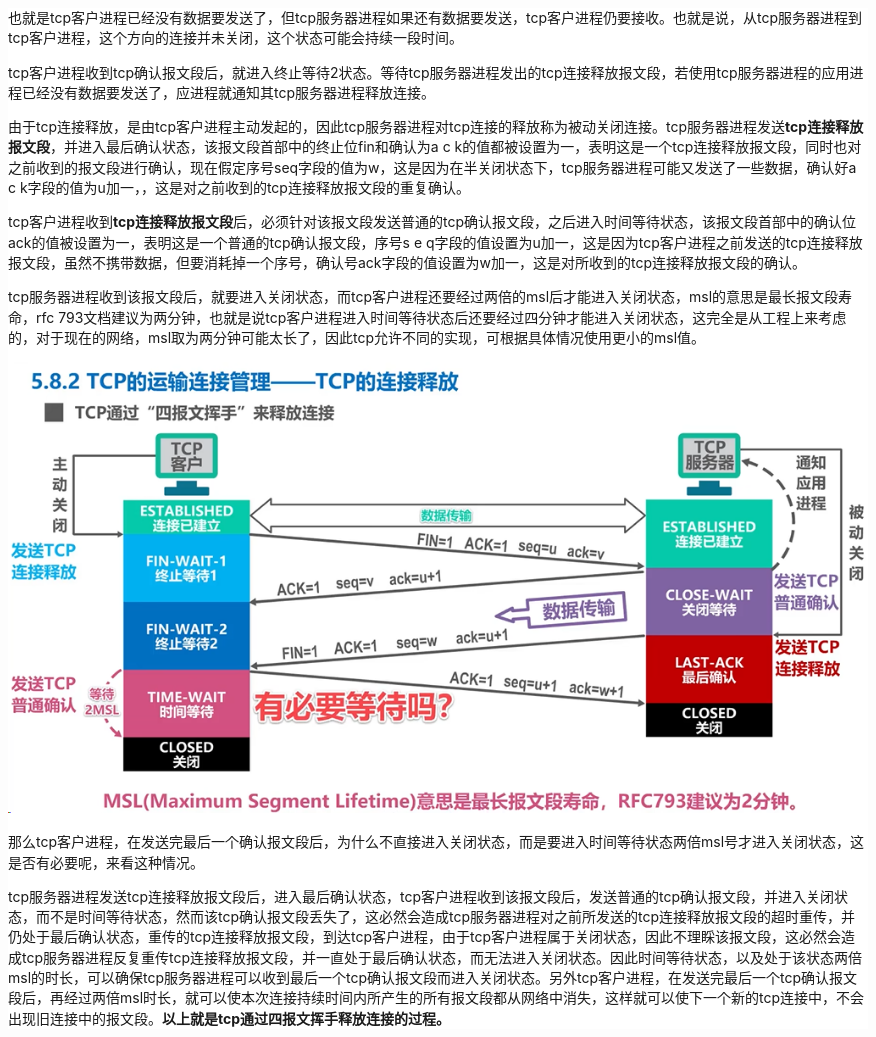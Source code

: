 也就是tcp客户进程已经没有数据要发送了，但tcp服务器进程如果还有数据要发送，tcp客户进程仍要接收。也就是说，从tcp服务器进程到tcp客户进程，这个方向的连接并未关闭，这个状态可能会持续一段时间。

tcp客户进程收到tcp确认报文段后，就进入终止等待2状态。等待tcp服务器进程发出的tcp连接释放报文段，若使用tcp服务器进程的应用进程已经没有数据要发送了，应进程就通知其tcp服务器进程释放连接。

由于tcp连接释放，是由tcp客户进程主动发起的，因此tcp服务器进程对tcp连接的释放称为被动关闭连接。tcp服务器进程发送**tcp连接释放报文段**，并进入最后确认状态，该报文段首部中的终止位fin和确认为a c k的值都被设置为一，表明这是一个tcp连接释放报文段，同时也对之前收到的报文段进行确认，现在假定序号seq字段的值为w，这是因为在半关闭状态下，tcp服务器进程可能又发送了一些数据，确认好a c k字段的值为u加一，，这是对之前收到的tcp连接释放报文段的重复确认。

tcp客户进程收到**tcp连接释放报文段**后，必须针对该报文段发送普通的tcp确认报文段，之后进入时间等待状态，该报文段首部中的确认位ack的值被设置为一，表明这是一个普通的tcp确认报文段，序号s e q字段的值设置为u加一，这是因为tcp客户进程之前发送的tcp连接释放报文段，虽然不携带数据，但要消耗掉一个序号，确认号ack字段的值设置为w加一，这是对所收到的tcp连接释放报文段的确认。

tcp服务器进程收到该报文段后，就要进入关闭状态，而tcp客户进程还要经过两倍的msl后才能进入关闭状态，msl的意思是最长报文段寿命，rfc 793文档建议为两分钟，也就是说tcp客户进程进入时间等待状态后还要经过四分钟才能进入关闭状态，这完全是从工程上来考虑的，对于现在的网络，msl取为两分钟可能太长了，因此tcp允许不同的实现，可根据具体情况使用更小的msl值。

![image-20231129145040377](0000_计算机网络.assets/image-20231129145040377.png)

那么tcp客户进程，在发送完最后一个确认报文段后，为什么不直接进入关闭状态，而是要进入时间等待状态两倍msl号才进入关闭状态，这是否有必要呢，来看这种情况。

tcp服务器进程发送tcp连接释放报文段后，进入最后确认状态，tcp客户进程收到该报文段后，发送普通的tcp确认报文段，并进入关闭状态，而不是时间等待状态，然而该tcp确认报文段丢失了，这必然会造成tcp服务器进程对之前所发送的tcp连接释放报文段的超时重传，并仍处于最后确认状态，重传的tcp连接释放报文段，到达tcp客户进程，由于tcp客户进程属于关闭状态，因此不理睬该报文段，这必然会造成tcp服务器进程反复重传tcp连接释放报文段，并一直处于最后确认状态，而无法进入关闭状态。因此时间等待状态，以及处于该状态两倍msl的时长，可以确保tcp服务器进程可以收到最后一个tcp确认报文段而进入关闭状态。另外tcp客户进程，在发送完最后一个tcp确认报文段后，再经过两倍msl时长，就可以使本次连接持续时间内所产生的所有报文段都从网络中消失，这样就可以使下一个新的tcp连接中，不会出现旧连接中的报文段。**以上就是tcp通过四报文挥手释放连接的过程。**
